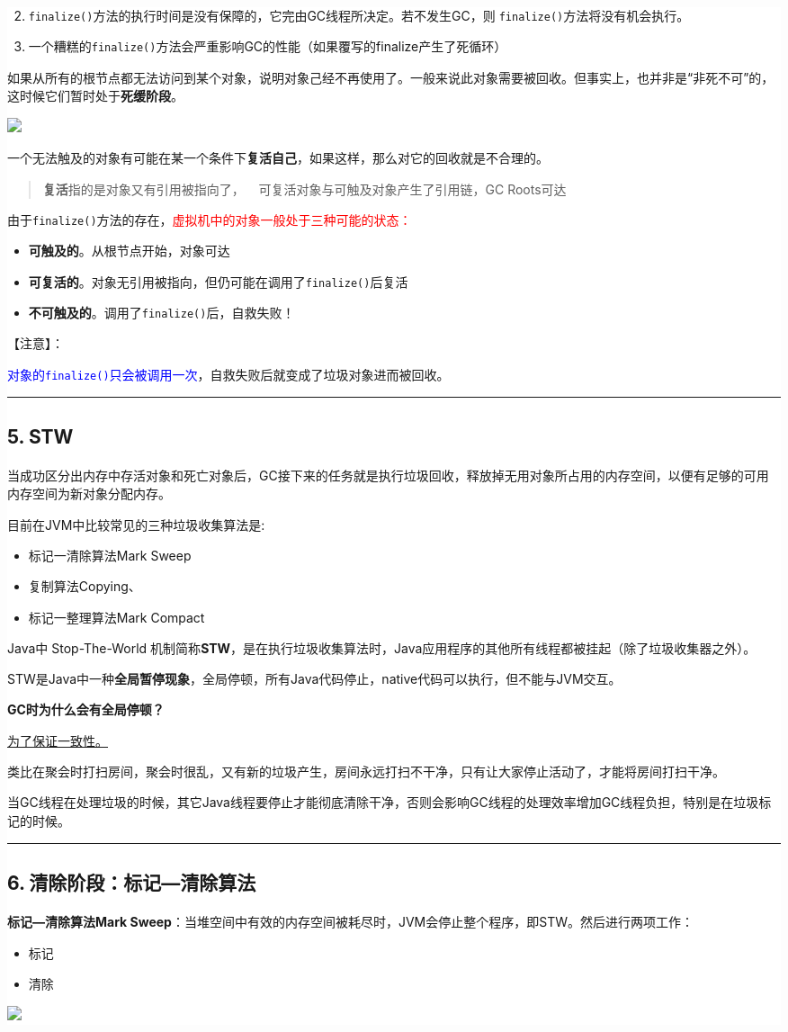 2. `finalize()`方法的执行时间是没有保障的，它完由GC线程所决定。若不发生GC，则 `finalize()`方法将没有机会执行。

3. 一个糟糕的`finalize()`方法会严重影响GC的性能（如果覆写的finalize产生了死循环）

如果从所有的根节点都无法访问到某个对象，说明对象己经不再使用了。一般来说此对象需要被回收。但事实上，也并非是“非死不可”的，这时候它们暂时处于**死缓阶段**。

![](https://iqqcode-blog.oss-cn-beijing.aliyuncs.com/imgs01/20200724205205.png)

一个无法触及的对象有可能在某一个条件下**复活自己**，如果这样，那么对它的回收就是不合理的。

> **复活**指的是对象又有引用被指向了，    可复活对象与可触及对象产生了引用链，GC Roots可达

由于`finalize()`方法的存在，<font color = red>虚拟机中的对象一般处于三种可能的状态：</font>

- **可触及的**。从根节点开始，对象可达

- **可复活的**。对象无引用被指向，但仍可能在调用了`finalize()`后复活

- **不可触及的**。调用了`finalize()`后，自救失败！

【注意】：

<font color = blue>对象的`finalize()`只会被调用一次</font>，自救失败后就变成了垃圾对象进而被回收。

----------------------------------

## 5. STW

当成功区分出内存中存活对象和死亡对象后，GC接下来的任务就是执行垃圾回收，释放掉无用对象所占用的内存空间，以便有足够的可用内存空间为新对象分配内存。

目前在JVM中比较常见的三种垃圾收集算法是:

- 标记一清除算法Mark Sweep

- 复制算法Copying、

- 标记一整理算法Mark Compact

Java中 Stop-The-World 机制简称**STW**，是在执行垃圾收集算法时，Java应用程序的其他所有线程都被挂起（除了垃圾收集器之外）。

STW是Java中一种**全局暂停现象**，全局停顿，所有Java代码停止，native代码可以执行，但不能与JVM交互。

**GC时为什么会有全局停顿？**

<u>为了保证一致性。</u>

类比在聚会时打扫房间，聚会时很乱，又有新的垃圾产生，房间永远打扫不干净，只有让大家停止活动了，才能将房间打扫干净。

当GC线程在处理垃圾的时候，其它Java线程要停止才能彻底清除干净，否则会影响GC线程的处理效率增加GC线程负担，特别是在垃圾标记的时候。

-----------------

## 6. 清除阶段：标记—清除算法

**标记—清除算法Mark Sweep**：当堆空间中有效的内存空间被耗尽时，JVM会停止整个程序，即STW。然后进行两项工作：

- 标记

- 清除

![](https://iqqcode-blog.oss-cn-beijing.aliyuncs.com/imgs01/20200724214640.png)
